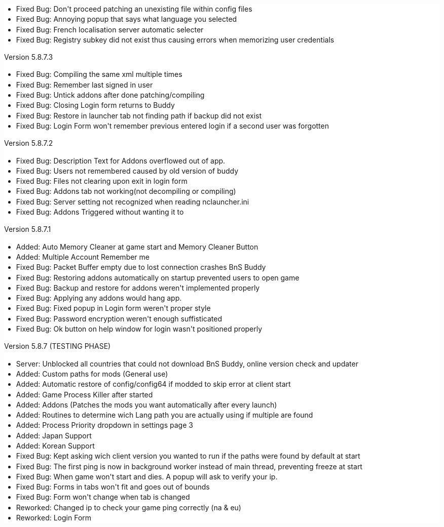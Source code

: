 + Fixed Bug: Don't proceed patching an unexisting file within config files
+ Fixed Bug: Annoying popup that says what language you selected
+ Fixed Bug: French localisation server automatic selecter
+ Fixed Bug: Registry subkey did not exist thus causing errors when memorizing user credentials

Version 5.8.7.3
+ Fixed Bug: Compiling the same xml multiple times
+ Fixed Bug: Remember last signed in user
+ Fixed Bug: Untick addons after done patching/compiling
+ Fixed Bug: Closing Login form returns to Buddy
+ Fixed Bug: Restore in launcher tab not finding path if backup did not exist
+ Fixed Bug: Login Form won't remember previous entered login if a second user was forgotten


Version 5.8.7.2
+ Fixed Bug: Description Text for Addons overflowed out of app.
+ Fixed Bug: Users not remembered caused by old version of buddy
+ Fixed Bug: Files not clearing upon exit in login form
+ Fixed Bug: Addons tab not working(not decompiling or compiling)
+ Fixed Bug: Server setting not recognized when reading nclauncher.ini
+ Fixed Bug: Addons Triggered without wanting it to

Version 5.8.7.1
+ Added: Auto Memory Cleaner at game start and Memory Cleaner Button
+ Added: Multiple Account Remember me
+ Fixed Bug: Packet Buffer empty due to lost connection crashes BnS Buddy
+ Fixed Bug: Restoring addons automatically on startup prevented users to open game
+ Fixed Bug: Backup and restore for addons weren't implemented properly
+ Fixed Bug: Applying any addons would hang app.
+ Fixed Bug: Fixed popup in Login form weren't proper style
+ Fixed Bug: Password encryption weren't enough suffisticated 
+ Fixed Bug: Ok button on help window for login wasn't positioned properly

Version 5.8.7 (TESTING PHASE)
+ Server: Unblocked all countries that could not download BnS Buddy, online version check and updater 
+ Added: Custom paths for mods (General use) 
+ Added: Automatic restore of config/config64 if modded to skip error at client start 
+ Added: Game Process Killer after started 
+ Added: Addons (Patches the mods you want automatically after every launch) 
+ Added: Routines to determine wich Lang path you are actually using if multiple are found 
+ Added: Process Priority dropdown in settings page 3 
+ Added: Japan Support 
+ Added: Korean Support 
+ Fixed Bug: Kept asking wich client version you wanted to run if the paths were found by default at start
+ Fixed Bug: The first ping is now in background worker instead of main thread, preventing freeze at start
+ Fixed Bug: When game won't start and dies. A popup will ask to verify your ip.
+ Fixed Bug: Forms in tabs won't fit and goes out of bounds
+ Fixed Bug: Form won't change when tab is changed
+ Reworked: Changed ip to check your game ping correctly (na & eu)
+ Reworked: Login Form
